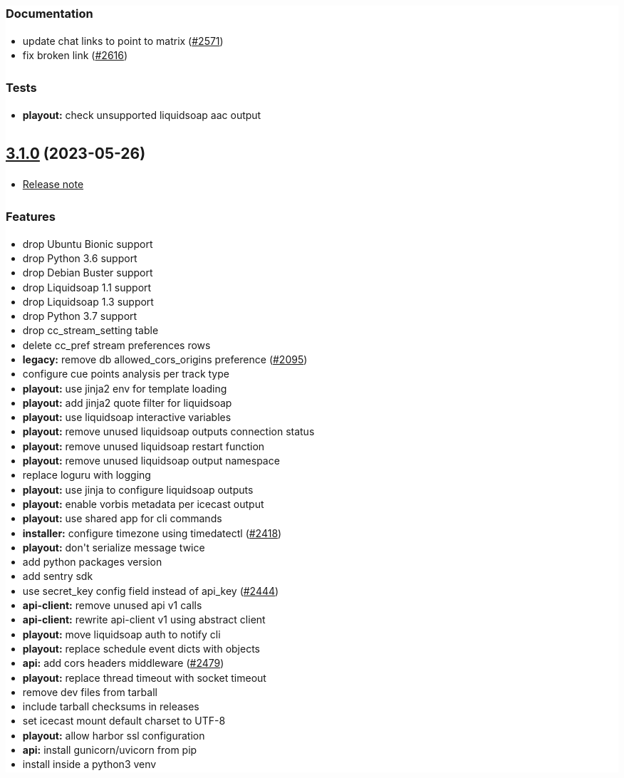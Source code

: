 ### Documentation

- update chat links to point to matrix ([#2571](https://github.com/libretime/libretime/issues/2571))
- fix broken link ([#2616](https://github.com/libretime/libretime/issues/2616))

### Tests

- **playout:** check unsupported liquidsoap aac output

## [3.1.0](https://github.com/libretime/libretime/compare/3.0.2...3.1.0) (2023-05-26)

- [Release note](https://libretime.org/docs/releases/3.1.0/)

### Features

- drop Ubuntu Bionic support
- drop Python 3.6 support
- drop Debian Buster support
- drop Liquidsoap 1.1 support
- drop Liquidsoap 1.3 support
- drop Python 3.7 support
- drop cc_stream_setting table
- delete cc_pref stream preferences rows
- **legacy:** remove db allowed_cors_origins preference ([#2095](https://github.com/libretime/libretime/issues/2095))
- configure cue points analysis per track type
- **playout:** use jinja2 env for template loading
- **playout:** add jinja2 quote filter for liquidsoap
- **playout:** use liquidsoap interactive variables
- **playout:** remove unused liquidsoap outputs connection status
- **playout:** remove unused liquidsoap restart function
- **playout:** remove unused liquidsoap output namespace
- replace loguru with logging
- **playout:** use jinja to configure liquidsoap outputs
- **playout:** enable vorbis metadata per icecast output
- **playout:** use shared app for cli commands
- **installer:** configure timezone using timedatectl ([#2418](https://github.com/libretime/libretime/issues/2418))
- **playout:** don't serialize message twice
- add python packages version
- add sentry sdk
- use secret_key config field instead of api_key ([#2444](https://github.com/libretime/libretime/issues/2444))
- **api-client:** remove unused api v1 calls
- **api-client:** rewrite api-client v1 using abstract client
- **playout:** move liquidsoap auth to notify cli
- **playout:** replace schedule event dicts with objects
- **api:** add cors headers middleware ([#2479](https://github.com/libretime/libretime/issues/2479))
- **playout:** replace thread timeout with socket timeout
- remove dev files from tarball
- include tarball checksums in releases
- set icecast mount default charset to UTF-8
- **playout:** allow harbor ssl configuration
- **api:** install gunicorn/uvicorn from pip
- install inside a python3 venv
